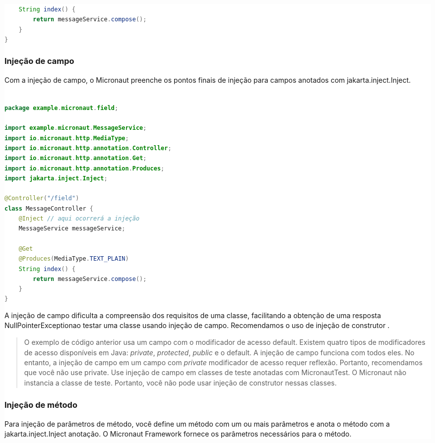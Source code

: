 ```java
    String index() {
        return messageService.compose();
    }
}

```

### Injeção de campo

Com a injeção de campo, o Micronaut preenche os pontos finais de injeção para campos anotados com jakarta.inject.Inject.

```java

package example.micronaut.field;

import example.micronaut.MessageService;
import io.micronaut.http.MediaType;
import io.micronaut.http.annotation.Controller;
import io.micronaut.http.annotation.Get;
import io.micronaut.http.annotation.Produces;
import jakarta.inject.Inject;

@Controller("/field")
class MessageController {
    @Inject // aqui ocorrerá a injeção
    MessageService messageService;

    @Get
    @Produces(MediaType.TEXT_PLAIN)
    String index() {
        return messageService.compose();
    }
}
```

A injeção de campo dificulta a compreensão dos requisitos de uma classe, facilitando a obtenção de uma resposta NullPointerExceptionao testar uma classe usando injeção de campo. Recomendamos o uso de injeção de construtor .

> O exemplo de código anterior usa um campo com o modificador de acesso default. Existem quatro tipos de modificadores de acesso disponíveis em Java: *private*, *protected*, *public* e o default. A injeção de campo funciona com todos eles. No entanto, a injeção de campo em um campo com *private* modificador de acesso requer reflexão. Portanto, recomendamos que você não use private.
> Use injeção de campo em classes de teste anotadas com MicronautTest. O Micronaut não instancia a classe de teste. Portanto, você não pode usar injeção de construtor nessas classes.
>


### Injeção de método

Para injeção de parâmetros de método, você define um método com um ou mais parâmetros e anota o método com a jakarta.inject.Inject anotação. O Micronaut Framework fornece os parâmetros necessários para o método.
